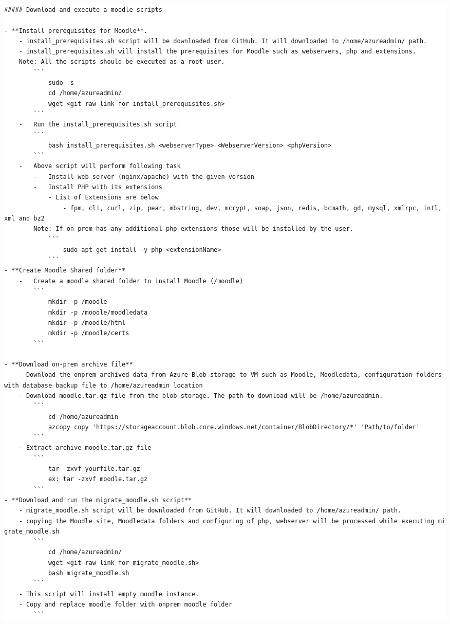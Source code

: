    
    
    ##### Download and execute a moodle scripts

    - **Install prerequisites for Moodle**.
        - install_prerequisites.sh script will be downloaded from GitHub. It will downloaded to /home/azureadmin/ path.
        - install_prerequisites.sh will install the prerequisites for Moodle such as webservers, php and extensions.
        Note: All the scripts should be executed as a root user.
            ```
                sudo -s
                cd /home/azureadmin/
                wget <git raw link for install_prerequisites.sh>
            ```
        -   Run the install_prerequisites.sh script
            ```
                bash install_prerequisites.sh <webserverType> <WebserverVersion> <phpVersion>
            ```
        -   Above script will perform following task
            -   Install web server (nginx/apache) with the given version
            -   Install PHP with its extensions
                - List of Extensions are below 
                    - fpm, cli, curl, zip, pear, mbstring, dev, mcrypt, soap, json, redis, bcmath, gd, mysql, xmlrpc, intl, xml and bz2
            Note: If on-prem has any additional php extensions those will be installed by the user.
                ```
                    sudo apt-get install -y php-<extensionName>
                ```
    - **Create Moodle Shared folder**
        -   Create a moodle shared folder to install Moodle (/moodle)
            ```
                mkdir -p /moodle
                mkdir -p /moodle/moodledata
                mkdir -p /moodle/html
                mkdir -p /moodle/certs
            ```
                
    - **Download on-prem archive file** 
        - Download the onprem archived data from Azure Blob storage to VM such as Moodle, Moodledata, configuration folders with database backup file to /home/azureadmin location
        - Download moodle.tar.gz file from the blob storage. The path to download will be /home/azureadmin.
            ```
                cd /home/azureadmin 
                azcopy copy 'https://storageaccount.blob.core.windows.net/container/BlobDirectory/*' 'Path/to/folder' 
            ```
        - Extract archive moodle.tar.gz file  
            ```
                tar -zxvf yourfile.tar.gz
                ex: tar -zxvf moodle.tar.gz
            ``` 
    - **Download and run the migrate_moodle.sh script**
        - migrate_moodle.sh script will be downloaded from GitHub. It will downloaded to /home/azureadmin/ path.
        - copying the Moodle site, Moodledata folders and configuring of php, webserver will be processed while executing migrate_moodle.sh
            ```
                cd /home/azureadmin/
                wget <git raw link for migrate_moodle.sh>
                bash migrate_moodle.sh
            ```
        - This script will install empty moodle instance.
        - Copy and replace moodle folder with onprem moodle folder 
            ```